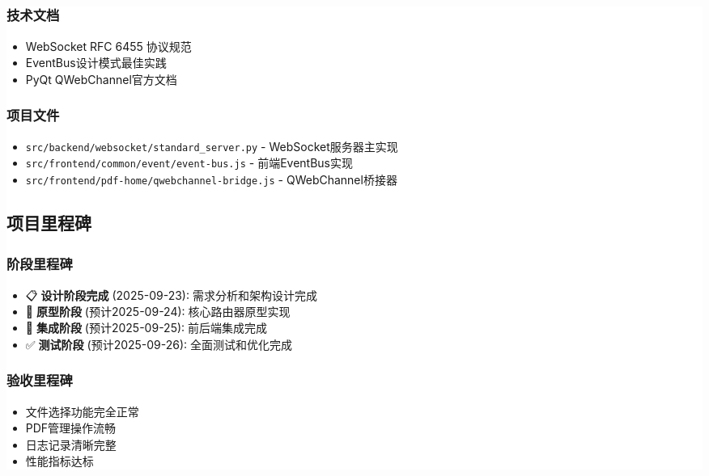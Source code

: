 ### 技术文档
- WebSocket RFC 6455 协议规范
- EventBus设计模式最佳实践
- PyQt QWebChannel官方文档

### 项目文件
- `src/backend/websocket/standard_server.py` - WebSocket服务器主实现
- `src/frontend/common/event/event-bus.js` - 前端EventBus实现
- `src/frontend/pdf-home/qwebchannel-bridge.js` - QWebChannel桥接器

## 项目里程碑

### 阶段里程碑
- 📋 **设计阶段完成** (2025-09-23): 需求分析和架构设计完成
- 🎯 **原型阶段** (预计2025-09-24): 核心路由器原型实现
- 🔧 **集成阶段** (预计2025-09-25): 前后端集成完成
- ✅ **测试阶段** (预计2025-09-26): 全面测试和优化完成

### 验收里程碑
- 文件选择功能完全正常
- PDF管理操作流畅
- 日志记录清晰完整
- 性能指标达标